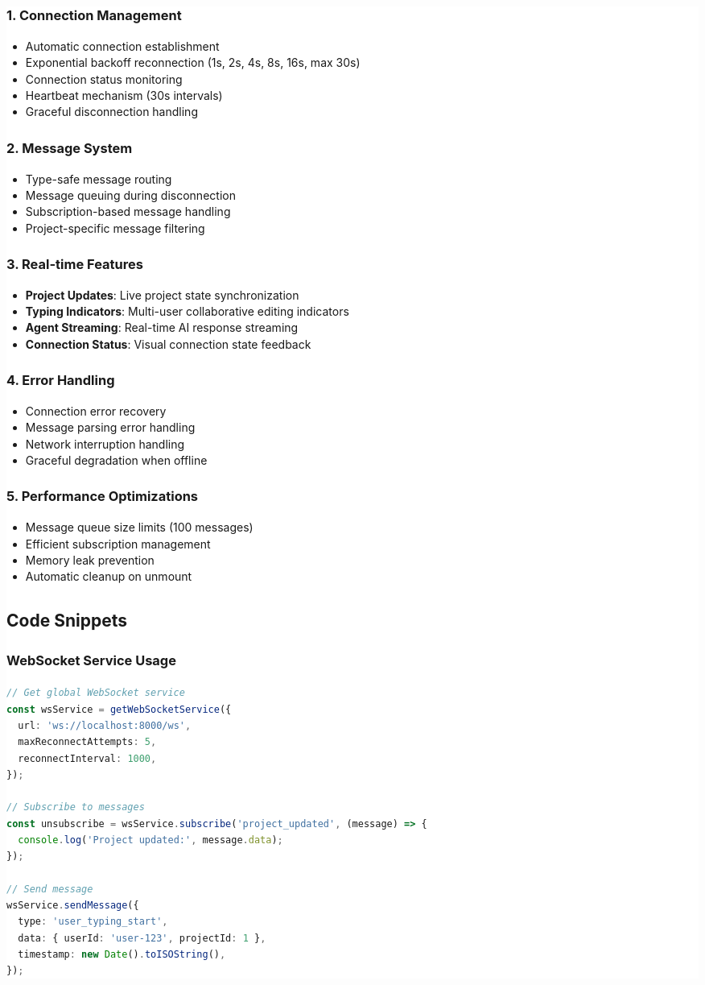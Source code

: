 ### 1. Connection Management
- Automatic connection establishment
- Exponential backoff reconnection (1s, 2s, 4s, 8s, 16s, max 30s)
- Connection status monitoring
- Heartbeat mechanism (30s intervals)
- Graceful disconnection handling

### 2. Message System
- Type-safe message routing
- Message queuing during disconnection
- Subscription-based message handling
- Project-specific message filtering

### 3. Real-time Features
- **Project Updates**: Live project state synchronization
- **Typing Indicators**: Multi-user collaborative editing indicators
- **Agent Streaming**: Real-time AI response streaming
- **Connection Status**: Visual connection state feedback

### 4. Error Handling
- Connection error recovery
- Message parsing error handling
- Network interruption handling
- Graceful degradation when offline

### 5. Performance Optimizations
- Message queue size limits (100 messages)
- Efficient subscription management
- Memory leak prevention
- Automatic cleanup on unmount

## Code Snippets

### WebSocket Service Usage
```typescript
// Get global WebSocket service
const wsService = getWebSocketService({
  url: 'ws://localhost:8000/ws',
  maxReconnectAttempts: 5,
  reconnectInterval: 1000,
});

// Subscribe to messages
const unsubscribe = wsService.subscribe('project_updated', (message) => {
  console.log('Project updated:', message.data);
});

// Send message
wsService.sendMessage({
  type: 'user_typing_start',
  data: { userId: 'user-123', projectId: 1 },
  timestamp: new Date().toISOString(),
});
```
